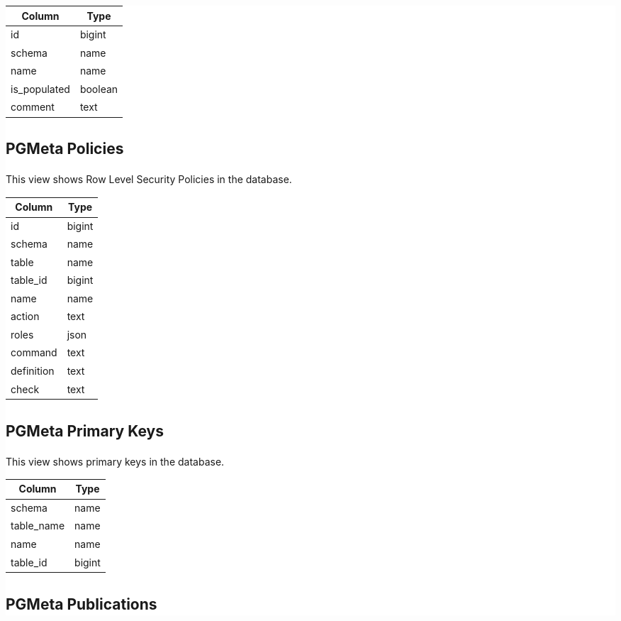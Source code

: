 |    Column    |  Type   |
|--------------|---------|
| id           | bigint  |
| schema       | name    |
| name         | name    |
| is_populated | boolean |
| comment      | text    |

## PGMeta Policies

This view shows Row Level Security Policies in the database.

|   Column   |  Type  |
|------------|--------|
| id         | bigint |
| schema     | name   |
| table      | name   |
| table_id   | bigint |
| name       | name   |
| action     | text   |
| roles      | json   |
| command    | text   |
| definition | text   |
| check      | text   |

## PGMeta Primary Keys

This view shows primary keys in the database.

|   Column   |  Type  |
|------------|--------|
| schema     | name   |
| table_name | name   |
| name       | name   |
| table_id   | bigint |

## PGMeta Publications
